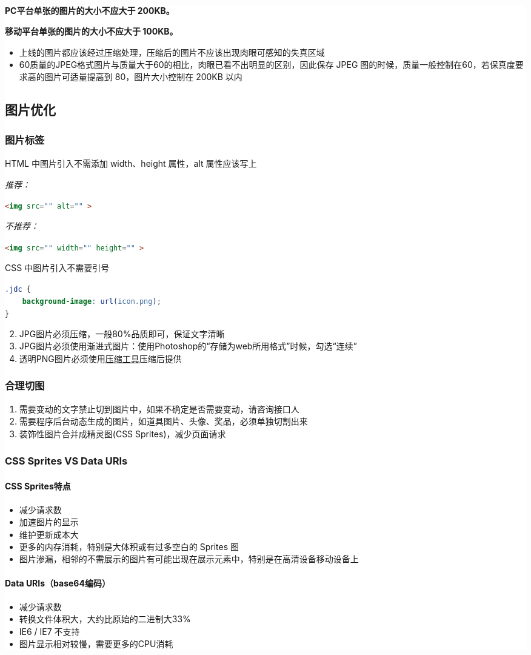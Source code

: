 

**PC平台单张的图片的大小不应大于 200KB。**

**移动平台单张的图片的大小不应大于 100KB。**

- 上线的图片都应该经过压缩处理，压缩后的图片不应该出现肉眼可感知的失真区域
- 60质量的JPEG格式图片与质量大于60的相比，肉眼已看不出明显的区别，因此保存 JPEG 图的时候，质量一般控制在60，若保真度要求高的图片可适量提高到 80，图片大小控制在 200KB 以内

## 图片优化

### 图片标签

HTML 中图片引入不需添加 width、height 属性，alt 属性应该写上

*推荐：*

```html
<img src="" alt="" >
```

*不推荐：*

```html
<img src="" width="" height="" >
```

CSS 中图片引入不需要引号

```css
.jdc {
    background-image: url(icon.png);
}
```

2. JPG图片必须压缩，一般80%品质即可，保证文字清晰
3. JPG图片必须使用渐进式图片：使用Photoshop的“存储为web所用格式”时候，勾选“连续”
4. 透明PNG图片必须使用[压缩工具](https://tgideas.qq.com/doc/frontend/tool/imagecompress.html)压缩后提供

### 合理切图

1. 需要变动的文字禁止切到图片中，如果不确定是否需要变动，请咨询接口人
2. 需要程序后台动态生成的图片，如道具图片、头像、奖品，必须单独切割出来
3. 装饰性图片合并成精灵图(CSS Sprites)，减少页面请求

### CSS Sprites VS Data URIs

#### CSS Sprites特点

- 减少请求数
- 加速图片的显示
- 维护更新成本大
- 更多的内存消耗，特别是大体积或有过多空白的 Sprites 图
- 图片渗漏，相邻的不需展示的图片有可能出现在展示元素中，特别是在高清设备移动设备上

#### Data URIs（base64编码）

- 减少请求数
- 转换文件体积大，大约比原始的二进制大33%
- IE6 / IE7 不支持
- 图片显示相对较慢，需要更多的CPU消耗
